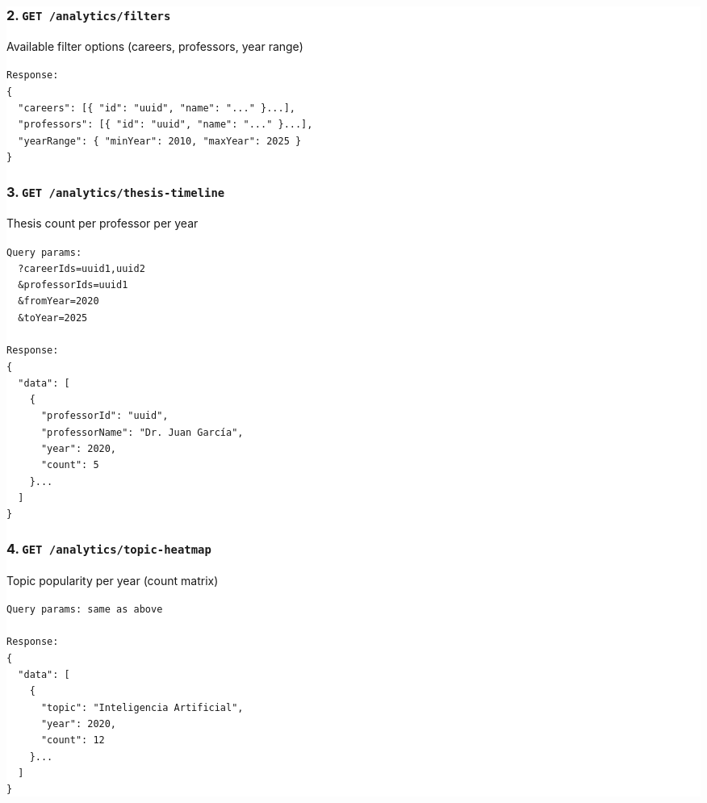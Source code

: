 ### 2. `GET /analytics/filters`
Available filter options (careers, professors, year range)

```
Response:
{
  "careers": [{ "id": "uuid", "name": "..." }...],
  "professors": [{ "id": "uuid", "name": "..." }...],
  "yearRange": { "minYear": 2010, "maxYear": 2025 }
}
```

### 3. `GET /analytics/thesis-timeline`
Thesis count per professor per year

```
Query params:
  ?careerIds=uuid1,uuid2
  &professorIds=uuid1
  &fromYear=2020
  &toYear=2025

Response:
{
  "data": [
    {
      "professorId": "uuid",
      "professorName": "Dr. Juan García",
      "year": 2020,
      "count": 5
    }...
  ]
}
```

### 4. `GET /analytics/topic-heatmap`
Topic popularity per year (count matrix)

```
Query params: same as above

Response:
{
  "data": [
    {
      "topic": "Inteligencia Artificial",
      "year": 2020,
      "count": 12
    }...
  ]
}
```
